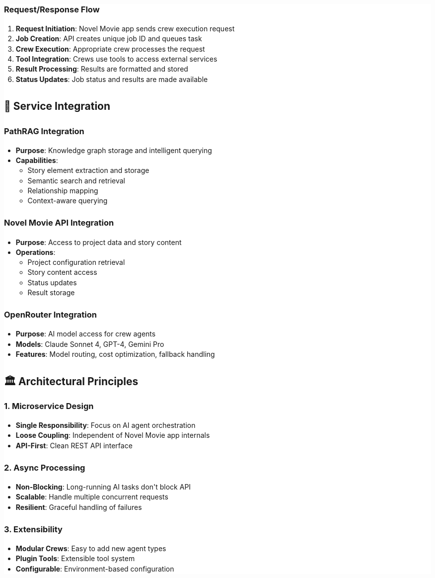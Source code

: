 ### Request/Response Flow

1. **Request Initiation**: Novel Movie app sends crew execution request
2. **Job Creation**: API creates unique job ID and queues task
3. **Crew Execution**: Appropriate crew processes the request
4. **Tool Integration**: Crews use tools to access external services
5. **Result Processing**: Results are formatted and stored
6. **Status Updates**: Job status and results are made available

## 🧩 Service Integration

### PathRAG Integration
- **Purpose**: Knowledge graph storage and intelligent querying
- **Capabilities**:
  - Story element extraction and storage
  - Semantic search and retrieval
  - Relationship mapping
  - Context-aware querying

### Novel Movie API Integration
- **Purpose**: Access to project data and story content
- **Operations**:
  - Project configuration retrieval
  - Story content access
  - Status updates
  - Result storage

### OpenRouter Integration
- **Purpose**: AI model access for crew agents
- **Models**: Claude Sonnet 4, GPT-4, Gemini Pro
- **Features**: Model routing, cost optimization, fallback handling

## 🏛️ Architectural Principles

### 1. Microservice Design
- **Single Responsibility**: Focus on AI agent orchestration
- **Loose Coupling**: Independent of Novel Movie app internals
- **API-First**: Clean REST API interface

### 2. Async Processing
- **Non-Blocking**: Long-running AI tasks don't block API
- **Scalable**: Handle multiple concurrent requests
- **Resilient**: Graceful handling of failures

### 3. Extensibility
- **Modular Crews**: Easy to add new agent types
- **Plugin Tools**: Extensible tool system
- **Configurable**: Environment-based configuration
